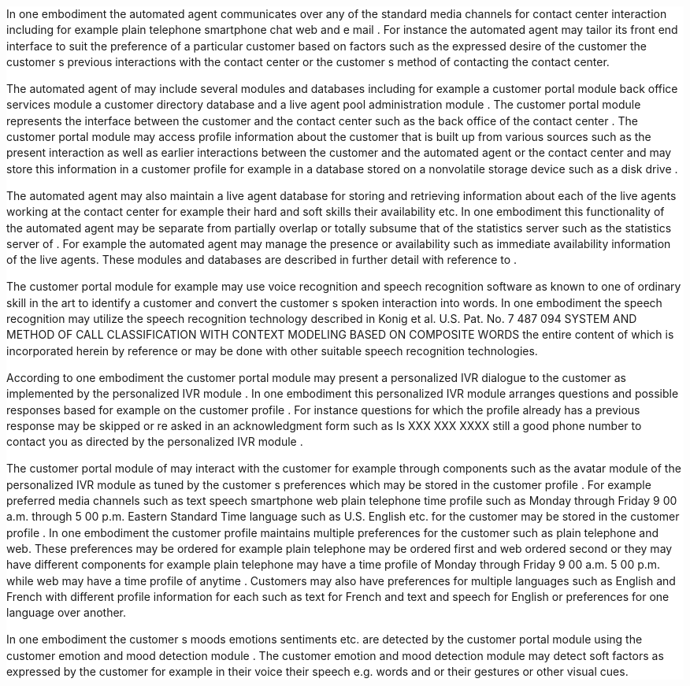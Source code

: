 In one embodiment the automated agent communicates over any of the standard media channels for contact center interaction including for example plain telephone smartphone chat web and e mail . For instance the automated agent may tailor its front end interface to suit the preference of a particular customer based on factors such as the expressed desire of the customer the customer s previous interactions with the contact center or the customer s method of contacting the contact center.

The automated agent of may include several modules and databases including for example a customer portal module back office services module a customer directory database and a live agent pool administration module . The customer portal module represents the interface between the customer and the contact center such as the back office of the contact center . The customer portal module may access profile information about the customer that is built up from various sources such as the present interaction as well as earlier interactions between the customer and the automated agent or the contact center and may store this information in a customer profile for example in a database stored on a nonvolatile storage device such as a disk drive .

The automated agent may also maintain a live agent database for storing and retrieving information about each of the live agents working at the contact center for example their hard and soft skills their availability etc. In one embodiment this functionality of the automated agent may be separate from partially overlap or totally subsume that of the statistics server such as the statistics server of . For example the automated agent may manage the presence or availability such as immediate availability information of the live agents. These modules and databases are described in further detail with reference to .

The customer portal module for example may use voice recognition and speech recognition software as known to one of ordinary skill in the art to identify a customer and convert the customer s spoken interaction into words. In one embodiment the speech recognition may utilize the speech recognition technology described in Konig et al. U.S. Pat. No. 7 487 094 SYSTEM AND METHOD OF CALL CLASSIFICATION WITH CONTEXT MODELING BASED ON COMPOSITE WORDS the entire content of which is incorporated herein by reference or may be done with other suitable speech recognition technologies.

According to one embodiment the customer portal module may present a personalized IVR dialogue to the customer as implemented by the personalized IVR module . In one embodiment this personalized IVR module arranges questions and possible responses based for example on the customer profile . For instance questions for which the profile already has a previous response may be skipped or re asked in an acknowledgment form such as Is XXX XXX XXXX still a good phone number to contact you as directed by the personalized IVR module .

The customer portal module of may interact with the customer for example through components such as the avatar module of the personalized IVR module as tuned by the customer s preferences which may be stored in the customer profile . For example preferred media channels such as text speech smartphone web plain telephone time profile such as Monday through Friday 9 00 a.m. through 5 00 p.m. Eastern Standard Time language such as U.S. English etc. for the customer may be stored in the customer profile . In one embodiment the customer profile maintains multiple preferences for the customer such as plain telephone and web. These preferences may be ordered for example plain telephone may be ordered first and web ordered second or they may have different components for example plain telephone may have a time profile of Monday through Friday 9 00 a.m. 5 00 p.m. while web may have a time profile of anytime . Customers may also have preferences for multiple languages such as English and French with different profile information for each such as text for French and text and speech for English or preferences for one language over another.

In one embodiment the customer s moods emotions sentiments etc. are detected by the customer portal module using the customer emotion and mood detection module . The customer emotion and mood detection module may detect soft factors as expressed by the customer for example in their voice their speech e.g. words and or their gestures or other visual cues.
